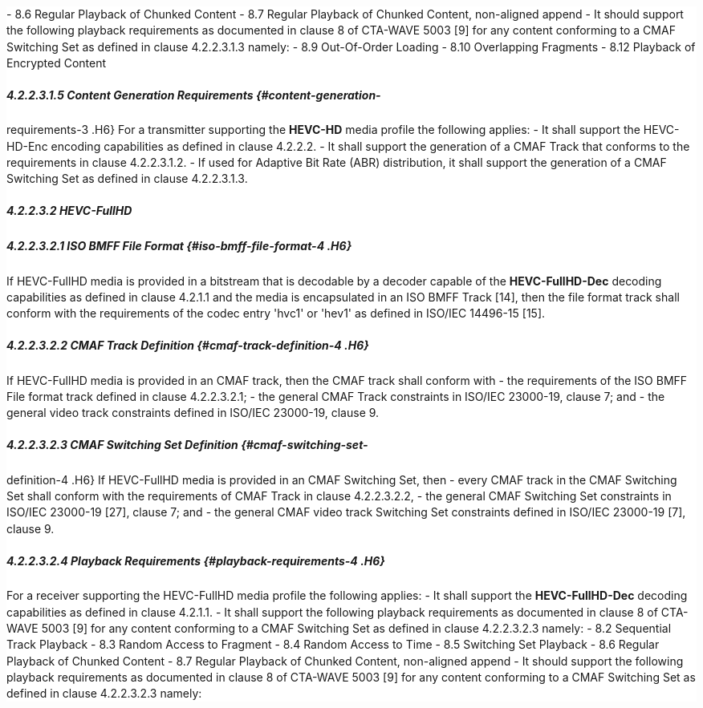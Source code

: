 \- 8.6 Regular Playback of Chunked Content
\- 8.7 Regular Playback of Chunked Content, non-aligned append
\- It should support the following playback requirements as documented in
clause 8 of CTA-WAVE 5003 [9] for any content conforming to a CMAF Switching
Set as defined in clause 4.2.2.3.1.3 namely:
\- 8.9 Out-Of-Order Loading
\- 8.10 Overlapping Fragments
\- 8.12 Playback of Encrypted Content
##### 4.2.2.3.1.5 Content Generation Requirements {#content-generation-
requirements-3 .H6}
For a transmitter supporting the **HEVC-HD** media profile the following
applies:
\- It shall support the HEVC-HD-Enc encoding capabilities as defined in clause
4.2.2.2.
\- It shall support the generation of a CMAF Track that conforms to the
requirements in clause 4.2.2.3.1.2.
\- If used for Adaptive Bit Rate (ABR) distribution, it shall support the
generation of a CMAF Switching Set as defined in clause 4.2.2.3.1.3.
##### 4.2.2.3.2 HEVC-FullHD
##### 4.2.2.3.2.1 ISO BMFF File Format {#iso-bmff-file-format-4 .H6}
If HEVC-FullHD media is provided in a bitstream that is decodable by a decoder
capable of the **HEVC-FullHD-Dec** decoding capabilities as defined in clause
4.2.1.1 and the media is encapsulated in an ISO BMFF Track [14], then the file
format track shall conform with the requirements of the codec entry \'hvc1\'
or \'hev1\' as defined in ISO/IEC 14496-15 [15].
##### 4.2.2.3.2.2 CMAF Track Definition {#cmaf-track-definition-4 .H6}
If HEVC-FullHD media is provided in an CMAF track, then the CMAF track shall
conform with
\- the requirements of the ISO BMFF File format track defined in clause
4.2.2.3.2.1;
\- the general CMAF Track constraints in ISO/IEC 23000-19, clause 7; and
\- the general video track constraints defined in ISO/IEC 23000-19, clause 9.
##### 4.2.2.3.2.3 CMAF Switching Set Definition {#cmaf-switching-set-
definition-4 .H6}
If HEVC-FullHD media is provided in an CMAF Switching Set, then
\- every CMAF track in the CMAF Switching Set shall conform with the
requirements of CMAF Track in clause 4.2.2.3.2.2,
\- the general CMAF Switching Set constraints in ISO/IEC 23000-19 [27], clause
7; and
\- the general CMAF video track Switching Set constraints defined in ISO/IEC
23000-19 [7], clause 9.
##### 4.2.2.3.2.4 Playback Requirements {#playback-requirements-4 .H6}
For a receiver supporting the HEVC-FullHD media profile the following applies:
\- It shall support the **HEVC-FullHD-Dec** decoding capabilities as defined
in clause 4.2.1.1.
\- It shall support the following playback requirements as documented in
clause 8 of CTA-WAVE 5003 [9] for any content conforming to a CMAF Switching
Set as defined in clause 4.2.2.3.2.3 namely:
\- 8.2 Sequential Track Playback
\- 8.3 Random Access to Fragment
\- 8.4 Random Access to Time
\- 8.5 Switching Set Playback
\- 8.6 Regular Playback of Chunked Content
\- 8.7 Regular Playback of Chunked Content, non-aligned append
\- It should support the following playback requirements as documented in
clause 8 of CTA-WAVE 5003 [9] for any content conforming to a CMAF Switching
Set as defined in clause 4.2.2.3.2.3 namely: